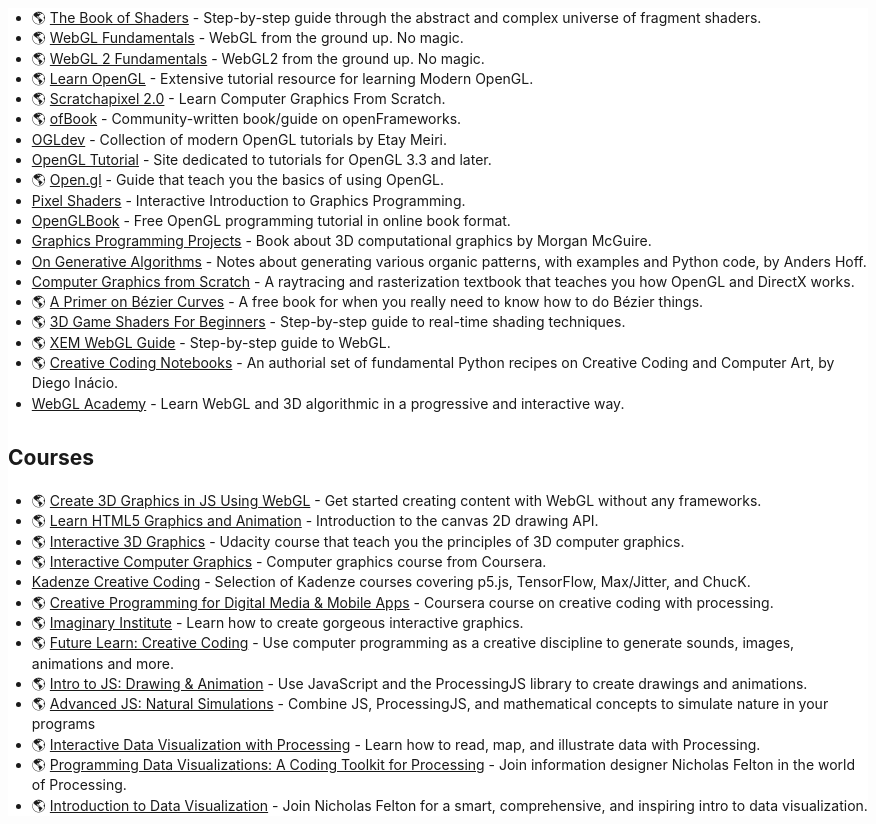- 🌎 [The Book of Shaders](thebookofshaders.com/) - Step-by-step guide through the abstract and complex universe of fragment shaders.
- 🌎 [WebGL Fundamentals](webglfundamentals.org/) - WebGL from the ground up. No magic.
- 🌎 [WebGL 2 Fundamentals](webgl2fundamentals.org/) - WebGL2 from the ground up. No magic.
- 🌎 [Learn OpenGL](learnopengl.com/) - Extensive tutorial resource for learning Modern OpenGL.
- 🌎 [Scratchapixel 2.0](www.scratchapixel.com/) - Learn Computer Graphics From Scratch.
- 🌎 [ofBook](openframeworks.cc/ofBook/chapters/foreword.html) - Community-written book/guide on openFrameworks.
- [OGLdev](http://ogldev.atspace.co.uk/) - Collection of modern OpenGL tutorials by Etay Meiri.
- [OpenGL Tutorial](http://www.opengl-tutorial.org/) - Site dedicated to tutorials for OpenGL 3.3 and later.
- 🌎 [Open.gl](open.gl/) - Guide that teach you the basics of using OpenGL.
- [Pixel Shaders](http://pixelshaders.com/) - Interactive Introduction to Graphics Programming.
- [OpenGLBook](http://openglbook.com/) - Free OpenGL programming tutorial in online book format.
- [Graphics Programming Projects](http://graphicscodex.com/projects/projects/index.html) - Book about 3D computational graphics by Morgan McGuire.
- [On Generative Algorithms](http://inconvergent.net/generative/) - Notes about generating various organic patterns, with examples and Python code, by Anders Hoff.
- [Computer Graphics from Scratch](http://www.gabrielgambetta.com/computer-graphics-from-scratch/introduction.html) - A raytracing and rasterization textbook that teaches you how OpenGL and DirectX works.
- 🌎 [A Primer on Bézier Curves](pomax.github.io/bezierinfo/) - A free book for when you really need to know how to do Bézier things.
- 🌎 [3D Game Shaders For Beginners](lettier.github.io/3d-game-shaders-for-beginners) - Step-by-step guide to real-time shading techniques.
- 🌎 [XEM WebGL Guide](xem.github.io/articles/webgl-guide.html) - Step-by-step guide to WebGL.
- 🌎 [Creative Coding Notebooks](diegoinacio.github.io/creative-coding-notebooks-page/) - An authorial set of fundamental Python recipes on Creative Coding and Computer Art, by Diego Inácio.
- [WebGL Academy](http://www.webglacademy.com) - Learn WebGL and 3D algorithmic in a progressive and interactive way.

## Courses

- 🌎 [Create 3D Graphics in JS Using WebGL](egghead.io/courses/create-3d-graphics-in-javascript-using-webgl) - Get started creating content with WebGL without any frameworks.
- 🌎 [Learn HTML5 Graphics and Animation](egghead.io/courses/learn-html5-graphics-and-animation) - Introduction to the canvas 2D drawing API.
- 🌎 [Interactive 3D Graphics](classroom.udacity.com/courses/cs291) - Udacity course that teach you the principles of 3D computer graphics.
- 🌎 [Interactive Computer Graphics](www.coursera.org/learn/interactive-computer-graphics) - Computer graphics course from Coursera.
- [Kadenze Creative Coding](http://try.kadenze.com/creative-coder/) - Selection of Kadenze courses covering p5.js, TensorFlow, Max/Jitter, and ChucK.
- 🌎 [Creative Programming for Digital Media & Mobile Apps](www.coursera.org/learn/digitalmedia) - Coursera course on creative coding with processing.
- 🌎 [Imaginary Institute](imaginary-institute.com/) - Learn how to create gorgeous interactive graphics.
- 🌎 [Future Learn: Creative Coding](www.futurelearn.com/courses/creative-coding) - Use computer programming as a creative discipline to generate sounds, images, animations and more.
- 🌎 [Intro to JS: Drawing & Animation](www.khanacademy.org/computing/computer-programming/programming) - Use JavaScript and the ProcessingJS library to create drawings and animations.
- 🌎 [Advanced JS: Natural Simulations](www.khanacademy.org/computing/computer-programming/programming-natural-simulations) - Combine JS, ProcessingJS, and mathematical concepts to simulate nature in your programs
- 🌎 [Interactive Data Visualization with Processing](www.lynda.com/Processing-tutorials/Interactive-Data-Visualization-Processing/97578-2.html) - Learn how to read, map, and illustrate data with Processing.
- 🌎 [Programming Data Visualizations: A Coding Toolkit for Processing](www.skillshare.com/classes/Programming-Data-Visualizations-A-Coding-Toolkit-for-Processing/1782124914) - Join information designer Nicholas Felton in the world of Processing.
- 🌎 [Introduction to Data Visualization](www.skillshare.com/classes/Introduction-to-Data-Visualization-From-Data-to-Design/1435958330) - Join Nicholas Felton for a smart, comprehensive, and inspiring intro to data visualization.